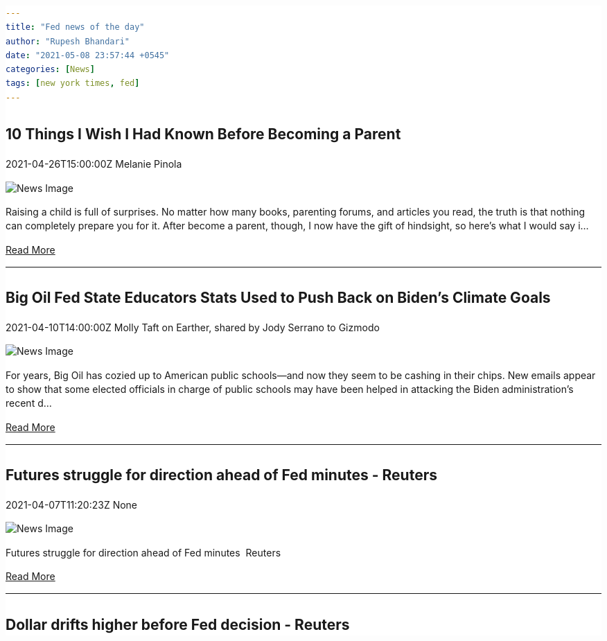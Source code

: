 ```yaml
---
title: "Fed news of the day"
author: "Rupesh Bhandari"
date: "2021-05-08 23:57:44 +0545"
categories: [News]
tags: [new york times, fed]
---
```


## 10 Things I Wish I Had Known Before Becoming a Parent

2021-04-26T15:00:00Z Melanie Pinola

![News Image](https://i.kinja-img.com/gawker-media/image/upload/c_fill,f_auto,fl_progressive,g_center,h_675,pg_1,q_80,w_1200/kyh1fzwp638tpvd9acoq.jpg)

Raising a child is full of surprises. No matter how many books, parenting forums, and articles you read, the truth is that nothing can completely prepare you for it. After become a parent, though, I now have the gift of hindsight, so here’s what I would say i…

[Read More](https://lifehacker.com/10-things-i-wish-i-had-known-before-becoming-a-parent-5989419)

---
    
## Big Oil Fed State Educators Stats Used to Push Back on Biden’s Climate Goals

2021-04-10T14:00:00Z Molly Taft on Earther, shared by Jody Serrano to Gizmodo

![News Image](https://i.kinja-img.com/gawker-media/image/upload/c_fill,f_auto,fl_progressive,g_center,h_675,pg_1,q_80,w_1200/ai6vslcnxh9igwbm4sjn.jpg)

For years, Big Oil has cozied up to American public schools—and now they seem to be cashing in their chips. New emails appear to show that some elected officials in charge of public schools may have been helped in attacking the Biden administration’s recent d…

[Read More](https://earther.gizmodo.com/big-oil-fed-state-educators-stats-used-to-push-back-on-1846654051)

---
    
## Futures struggle for direction ahead of Fed minutes - Reuters

2021-04-07T11:20:23Z None

![News Image](None)

Futures struggle for direction ahead of Fed minutes  Reuters

[Read More](https://www.reuters.com/article/us-usa-stocks-idUSKBN2BU1IV)

---
    
## Dollar drifts higher before Fed decision - Reuters

